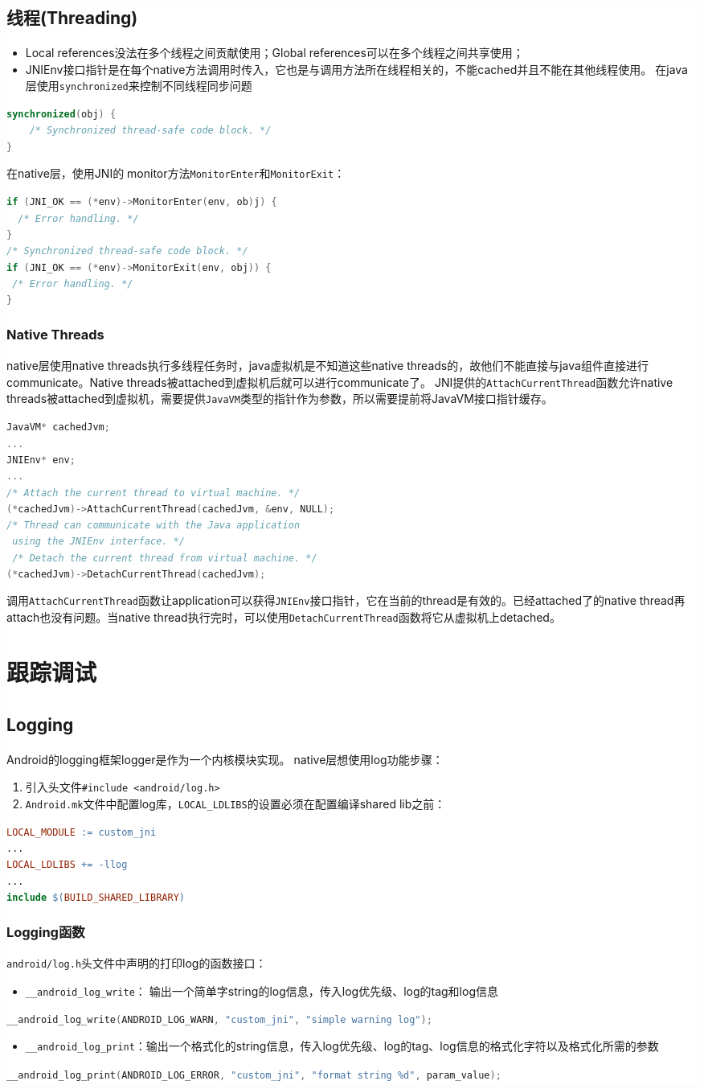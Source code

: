 ## 线程(Threading)
* Local references没法在多个线程之间贡献使用；Global references可以在多个线程之间共享使用；
* JNIEnv接口指针是在每个native方法调用时传入，它也是与调用方法所在线程相关的，不能cached并且不能在其他线程使用。
  在java层使用`synchronized`来控制不同线程同步问题
```java
synchronized(obj) {
	/* Synchronized thread-safe code block. */
}
```
在native层，使用JNI的 monitor方法`MonitorEnter`和`MonitorExit`：
```c++
if (JNI_OK == (*env)->MonitorEnter(env, ob)j) {
  /* Error handling. */
}
/* Synchronized thread-safe code block. */
if (JNI_OK == (*env)->MonitorExit(env, obj)) {
 /* Error handling. */
}
```
### Native Threads
native层使用native threads执行多线程任务时，java虚拟机是不知道这些native threads的，故他们不能直接与java组件直接进行communicate。Native threads被attached到虚拟机后就可以进行communicate了。
JNI提供的`AttachCurrentThread`函数允许native threads被attached到虚拟机，需要提供`JavaVM`类型的指针作为参数，所以需要提前将JavaVM接口指针缓存。
```c++
JavaVM* cachedJvm;
...
JNIEnv* env;
...
/* Attach the current thread to virtual machine. */
(*cachedJvm)->AttachCurrentThread(cachedJvm, &env, NULL);
/* Thread can communicate with the Java application
 using the JNIEnv interface. */
 /* Detach the current thread from virtual machine. */
(*cachedJvm)->DetachCurrentThread(cachedJvm);
```
调用`AttachCurrentThread`函数让application可以获得`JNIEnv`接口指针，它在当前的thread是有效的。已经attached了的native thread再attach也没有问题。当native thread执行完时，可以使用`DetachCurrentThread`函数将它从虚拟机上detached。

# 跟踪调试
## Logging
Android的logging框架logger是作为一个内核模块实现。
native层想使用log功能步骤：
1. 引入头文件`#include <android/log.h>`
2. `Android.mk`文件中配置log库，`LOCAL_LDLIBS`的设置必须在配置编译shared lib之前：
```mk
LOCAL_MODULE := custom_jni
...
LOCAL_LDLIBS += -llog
...
include $(BUILD_SHARED_LIBRARY)
```
### Logging函数
`android/log.h`头文件中声明的打印log的函数接口：
* `__android_log_write`： 输出一个简单字string的log信息，传入log优先级、log的tag和log信息
```c++
__android_log_write(ANDROID_LOG_WARN, "custom_jni", "simple warning log");
```
* `__android_log_print`：输出一个格式化的string信息，传入log优先级、log的tag、log信息的格式化字符以及格式化所需的参数
```c++
__android_log_print(ANDROID_LOG_ERROR, "custom_jni", "format string %d", param_value);
```